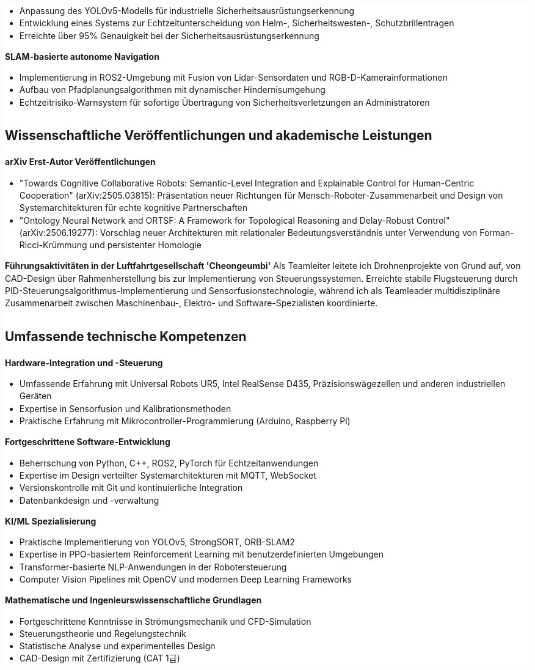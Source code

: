 - Anpassung des YOLOv5-Modells für industrielle Sicherheitsausrüstungserkennung
- Entwicklung eines Systems zur Echtzeitunterscheidung von Helm-, Sicherheitswesten-, Schutzbrillentragen
- Erreichte über 95% Genauigkeit bei der Sicherheitsausrüstungserkennung

**SLAM-basierte autonome Navigation**

- Implementierung in ROS2-Umgebung mit Fusion von Lidar-Sensordaten und RGB-D-Kamerainformationen
- Aufbau von Pfadplanungsalgorithmen mit dynamischer Hindernisumgehung
- Echtzeitrisiko-Warnsystem für sofortige Übertragung von Sicherheitsverletzungen an Administratoren

## Wissenschaftliche Veröffentlichungen und akademische Leistungen

**arXiv Erst-Autor Veröffentlichungen**

- "Towards Cognitive Collaborative Robots: Semantic-Level Integration and Explainable Control for Human-Centric Cooperation" (arXiv:2505.03815): Präsentation neuer Richtungen für Mensch-Roboter-Zusammenarbeit und Design von Systemarchitekturen für echte kognitive Partnerschaften
- "Ontology Neural Network and ORTSF: A Framework for Topological Reasoning and Delay-Robust Control" (arXiv:2506.19277): Vorschlag neuer Architekturen mit relationaler Bedeutungsverständnis unter Verwendung von Forman-Ricci-Krümmung und persistenter Homologie

**Führungsaktivitäten in der Luftfahrtgesellschaft 'Cheongeumbi'** Als Teamleiter leitete ich Drohnenprojekte von Grund auf, von CAD-Design über Rahmenherstellung bis zur Implementierung von Steuerungssystemen. Erreichte stabile Flugsteuerung durch PID-Steuerungsalgorithmus-Implementierung und Sensorfusionstechnologie, während ich als Teamleader multidisziplinäre Zusammenarbeit zwischen Maschinenbau-, Elektro- und Software-Spezialisten koordinierte.

## Umfassende technische Kompetenzen

**Hardware-Integration und -Steuerung**

- Umfassende Erfahrung mit Universal Robots UR5, Intel RealSense D435, Präzisionswägezellen und anderen industriellen Geräten
- Expertise in Sensorfusion und Kalibrationsmethoden
- Praktische Erfahrung mit Mikrocontroller-Programmierung (Arduino, Raspberry Pi)

**Fortgeschrittene Software-Entwicklung**

- Beherrschung von Python, C++, ROS2, PyTorch für Echtzeitanwendungen
- Expertise im Design verteilter Systemarchitekturen mit MQTT, WebSocket
- Versionskontrolle mit Git und kontinuierliche Integration
- Datenbankdesign und -verwaltung

**KI/ML Spezialisierung**

- Praktische Implementierung von YOLOv5, StrongSORT, ORB-SLAM2
- Expertise in PPO-basiertem Reinforcement Learning mit benutzerdefinierten Umgebungen
- Transformer-basierte NLP-Anwendungen in der Robotersteuerung
- Computer Vision Pipelines mit OpenCV und modernen Deep Learning Frameworks

**Mathematische und Ingenieurswissenschaftliche Grundlagen**

- Fortgeschrittene Kenntnisse in Strömungsmechanik und CFD-Simulation
- Steuerungstheorie und Regelungstechnik
- Statistische Analyse und experimentelles Design
- CAD-Design mit Zertifizierung (CAT 1급)
